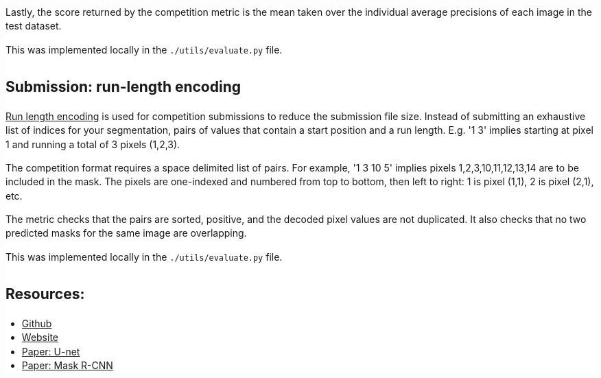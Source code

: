 Lastly, the score returned by the competition metric is the mean taken over the individual average precisions of each image in the test dataset.

This was implemented locally in the `./utils/evaluate.py` file.

## Submission: run-length encoding
<a href="https://www.kaggle.com/c/data-science-bowl-2018#evaluation" target=" _blank">Run length encoding</a> is used for competition submissions to reduce the submission file size. Instead of submitting an exhaustive list of indices for your segmentation, pairs of values that contain a start position and a run length. E.g. '1 3' implies starting at pixel 1 and running a total of 3 pixels (1,2,3).

The competition format requires a space delimited list of pairs. For example, '1 3 10 5' implies pixels 1,2,3,10,11,12,13,14 are to be included in the mask. The pixels are one-indexed and numbered from top to bottom, then left to right: 1 is pixel (1,1), 2 is pixel (2,1), etc.

The metric checks that the pairs are sorted, positive, and the decoded pixel values are not duplicated. It also checks that no two predicted masks for the same image are overlapping.

This was implemented locally in the  `./utils/evaluate.py` file.

## Resources:
* <a href="https://github.com/williamgrimes/nuclei_segmentation/" target="_blank">Github</a>
* <a href="https://www.kaggle.com/c/data-science-bowl-2018" target="_blank">Website</a>
* <a href="https://arxiv.org/abs/1505.04597" target="_blank">Paper: U-net</a>
* <a href="https://arxiv.org/abs/1703.06870" target="_blank">Paper: Mask R-CNN</a>
